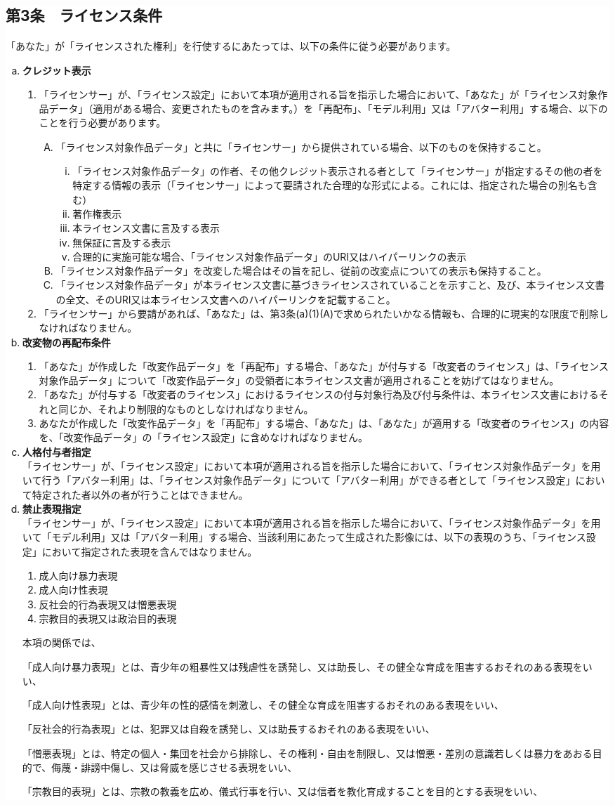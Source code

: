 ## 第3条　ライセンス条件

「あなた」が「ライセンスされた権利」を行使するにあたっては、以下の条件に従う必要があります。

<ol type="a">
  <li><b>クレジット表示</b></li>
  <ol type="1">
    <li>「ライセンサー」が、「ライセンス設定」において本項が適用される旨を指示した場合において、「あなた」が「ライセンス対象作品データ」（適用がある場合、変更されたものを含みます。）を「再配布」、「モデル利用」又は「アバター利用」する場合、以下のことを行う必要があります。</li>
    <ol type="A" style="list-style-type: upper-latin">
      <li>「ライセンス対象作品データ」と共に「ライセンサー」から提供されている場合、以下のものを保持すること。</li>
      <ol type="i">
        <li>「ライセンス対象作品データ」の作者、その他クレジット表示される者として「ライセンサー」が指定するその他の者を特定する情報の表示（「ライセンサー」によって要請された合理的な形式による。これには、指定された場合の別名も含む）</li>
        <li>著作権表示</li>
        <li>本ライセンス文書に言及する表示</li>
        <li>無保証に言及する表示</li>
        <li>合理的に実施可能な場合、「ライセンス対象作品データ」のURI又はハイパーリンクの表示</li>
      </ol>
      <li>「ライセンス対象作品データ」を改変した場合はその旨を記し、従前の改変点についての表示も保持すること。</li>
      <li>「ライセンス対象作品データ」が本ライセンス文書に基づきライセンスされていることを示すこと、及び、本ライセンス文書の全文、そのURI又は本ライセンス文書へのハイパーリンクを記載すること。</li>
    </ol>
    <li>「ライセンサー」から要請があれば、「あなた」は、第3条(a)(1)(A)で求められたいかなる情報も、合理的に現実的な限度で削除しなければなりません。</li>
  </ol>
  <li><b>改変物の再配布条件</b></li>
  <ol type="1">
    <li>「あなた」が作成した「改変作品データ」を「再配布」する場合、「あなた」が付与する「改変者のライセンス」は、「ライセンス対象作品データ」について「改変作品データ」の受領者に本ライセンス文書が適用されることを妨げてはなりません。</li>
    <li>「あなた」が付与する「改変者のライセンス」におけるライセンスの付与対象行為及び付与条件は、本ライセンス文書におけるそれと同じか、それより制限的なものとしなければなりません。</li>
    <li>あなたが作成した「改変作品データ」を「再配布」する場合、「あなた」は、「あなた」が適用する「改変者のライセンス」の内容を、「改変作品データ」の「ライセンス設定」に含めなければなりません。</li>
  </ol>
  <li><b>人格付与者指定</b></li>
  「ライセンサー」が、「ライセンス設定」において本項が適用される旨を指示した場合において、「ライセンス対象作品データ」を用いて行う「アバター利用」は、「ライセンス対象作品データ」について「アバター利用」ができる者として「ライセンス設定」において特定された者以外の者が行うことはできません。
  <li><b>禁止表現指定</b></li>
  「ライセンサー」が、「ライセンス設定」において本項が適用される旨を指示した場合において、「ライセンス対象作品データ」を用いて「モデル利用」又は「アバター利用」する場合、当該利用にあたって生成された影像には、以下の表現のうち、「ライセンス設定」において指定された表現を含んではなりません。
  <ol type="1">
    <li>成人向け暴力表現</li>
    <li>成人向け性表現</li>
    <li>反社会的行為表現又は憎悪表現</li>
    <li>宗教目的表現又は政治目的表現</li>
  </ol>
  <p>
    本項の関係では、
  </p>
  <p>
    「成人向け暴力表現」とは、青少年の粗暴性又は残虐性を誘発し、又は助長し、その健全な育成を阻害するおそれのある表現をいい、
  </p>
  <p>
    「成人向け性表現」とは、青少年の性的感情を刺激し、その健全な育成を阻害するおそれのある表現をいい、
  </p>
  <p>
    「反社会的行為表現」とは、犯罪又は自殺を誘発し、又は助長するおそれのある表現をいい、
  </p>
  <p>
    「憎悪表現」とは、特定の個人・集団を社会から排除し、その権利・自由を制限し、又は憎悪・差別の意識若しくは暴力をあおる目的で、侮蔑・誹謗中傷し、又は脅威を感じさせる表現をいい、
  </p>
  <p>
    「宗教目的表現」とは、宗教の教義を広め、儀式行事を行い、又は信者を教化育成することを目的とする表現をいい、
  </p>